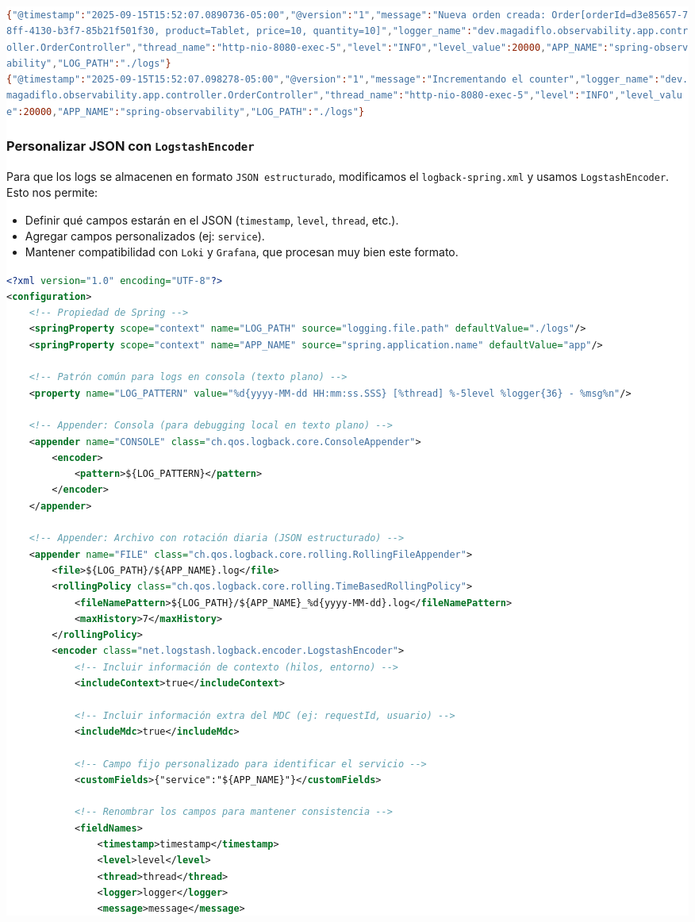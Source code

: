 ````bash
{"@timestamp":"2025-09-15T15:52:07.0890736-05:00","@version":"1","message":"Nueva orden creada: Order[orderId=d3e85657-78ff-4130-b3f7-85b21f501f30, product=Tablet, price=10, quantity=10]","logger_name":"dev.magadiflo.observability.app.controller.OrderController","thread_name":"http-nio-8080-exec-5","level":"INFO","level_value":20000,"APP_NAME":"spring-observability","LOG_PATH":"./logs"}
{"@timestamp":"2025-09-15T15:52:07.098278-05:00","@version":"1","message":"Incrementando el counter","logger_name":"dev.magadiflo.observability.app.controller.OrderController","thread_name":"http-nio-8080-exec-5","level":"INFO","level_value":20000,"APP_NAME":"spring-observability","LOG_PATH":"./logs"}
````

### Personalizar JSON con `LogstashEncoder`

Para que los logs se almacenen en formato `JSON estructurado`, modificamos el `logback-spring.xml` y usamos
`LogstashEncoder`. Esto nos permite:

- Definir qué campos estarán en el JSON (`timestamp`, `level`, `thread`, etc.).
- Agregar campos personalizados (ej: `service`).
- Mantener compatibilidad con `Loki` y `Grafana`, que procesan muy bien este formato.

````xml
<?xml version="1.0" encoding="UTF-8"?>
<configuration>
    <!-- Propiedad de Spring -->
    <springProperty scope="context" name="LOG_PATH" source="logging.file.path" defaultValue="./logs"/>
    <springProperty scope="context" name="APP_NAME" source="spring.application.name" defaultValue="app"/>

    <!-- Patrón común para logs en consola (texto plano) -->
    <property name="LOG_PATTERN" value="%d{yyyy-MM-dd HH:mm:ss.SSS} [%thread] %-5level %logger{36} - %msg%n"/>

    <!-- Appender: Consola (para debugging local en texto plano) -->
    <appender name="CONSOLE" class="ch.qos.logback.core.ConsoleAppender">
        <encoder>
            <pattern>${LOG_PATTERN}</pattern>
        </encoder>
    </appender>

    <!-- Appender: Archivo con rotación diaria (JSON estructurado) -->
    <appender name="FILE" class="ch.qos.logback.core.rolling.RollingFileAppender">
        <file>${LOG_PATH}/${APP_NAME}.log</file>
        <rollingPolicy class="ch.qos.logback.core.rolling.TimeBasedRollingPolicy">
            <fileNamePattern>${LOG_PATH}/${APP_NAME}_%d{yyyy-MM-dd}.log</fileNamePattern>
            <maxHistory>7</maxHistory>
        </rollingPolicy>
        <encoder class="net.logstash.logback.encoder.LogstashEncoder">
            <!-- Incluir información de contexto (hilos, entorno) -->
            <includeContext>true</includeContext>

            <!-- Incluir información extra del MDC (ej: requestId, usuario) -->
            <includeMdc>true</includeMdc>

            <!-- Campo fijo personalizado para identificar el servicio -->
            <customFields>{"service":"${APP_NAME}"}</customFields>

            <!-- Renombrar los campos para mantener consistencia -->
            <fieldNames>
                <timestamp>timestamp</timestamp>
                <level>level</level>
                <thread>thread</thread>
                <logger>logger</logger>
                <message>message</message>
````